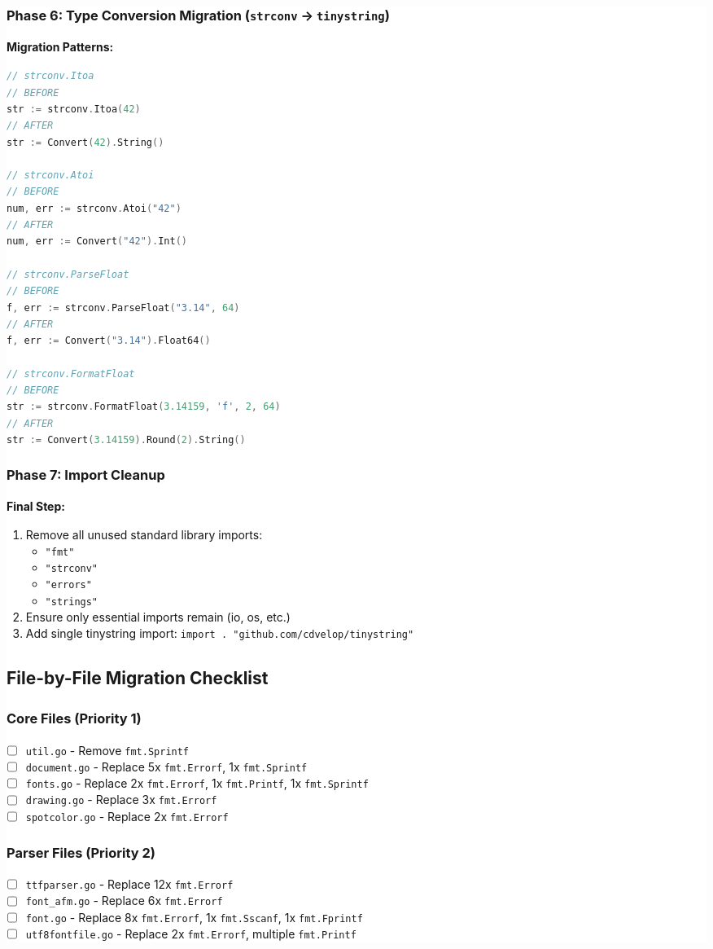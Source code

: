 ### Phase 6: Type Conversion Migration (`strconv` → `tinystring`)

**Migration Patterns:**
```go
// strconv.Itoa
// BEFORE
str := strconv.Itoa(42)
// AFTER
str := Convert(42).String()

// strconv.Atoi
// BEFORE
num, err := strconv.Atoi("42")
// AFTER
num, err := Convert("42").Int()

// strconv.ParseFloat
// BEFORE
f, err := strconv.ParseFloat("3.14", 64)
// AFTER
f, err := Convert("3.14").Float64()

// strconv.FormatFloat
// BEFORE
str := strconv.FormatFloat(3.14159, 'f', 2, 64)
// AFTER
str := Convert(3.14159).Round(2).String()
```

### Phase 7: Import Cleanup

**Final Step:**
1. Remove all unused standard library imports:
   - `"fmt"`
   - `"strconv"`  
   - `"errors"`
   - `"strings"`
2. Ensure only essential imports remain (io, os, etc.)
3. Add single tinystring import: `import . "github.com/cdvelop/tinystring"`

## File-by-File Migration Checklist

### Core Files (Priority 1)
- [ ] `util.go` - Remove `fmt.Sprintf`
- [ ] `document.go` - Replace 5x `fmt.Errorf`, 1x `fmt.Sprintf`  
- [ ] `fonts.go` - Replace 2x `fmt.Errorf`, 1x `fmt.Printf`, 1x `fmt.Sprintf`
- [ ] `drawing.go` - Replace 3x `fmt.Errorf`
- [ ] `spotcolor.go` - Replace 2x `fmt.Errorf`

### Parser Files (Priority 2)  
- [ ] `ttfparser.go` - Replace 12x `fmt.Errorf`
- [ ] `font_afm.go` - Replace 6x `fmt.Errorf`
- [ ] `font.go` - Replace 8x `fmt.Errorf`, 1x `fmt.Sscanf`, 1x `fmt.Fprintf`
- [ ] `utf8fontfile.go` - Replace 2x `fmt.Errorf`, multiple `fmt.Printf`
